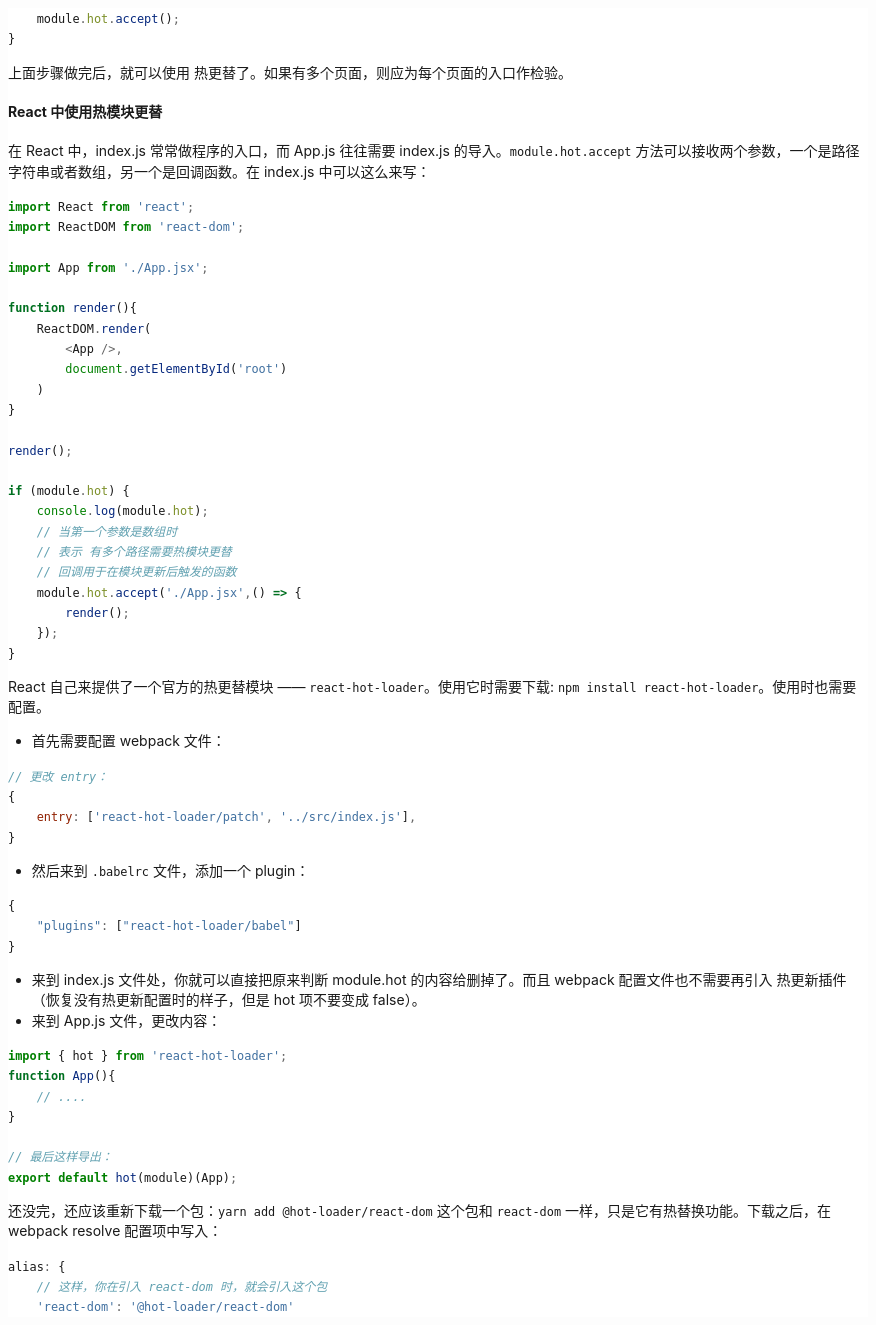 ```js
    module.hot.accept();
}
```
上面步骤做完后，就可以使用 热更替了。如果有多个页面，则应为每个页面的入口作检验。  
#### React 中使用热模块更替
在 React 中，index.js 常常做程序的入口，而 App.js 往往需要 index.js 的导入。`module.hot.accept` 方法可以接收两个参数，一个是路径字符串或者数组，另一个是回调函数。在 index.js 中可以这么来写：
```js
import React from 'react';
import ReactDOM from 'react-dom';

import App from './App.jsx';

function render(){
    ReactDOM.render(
        <App />,
        document.getElementById('root')
    )
}

render();

if (module.hot) {
    console.log(module.hot);
    // 当第一个参数是数组时
    // 表示 有多个路径需要热模块更替
    // 回调用于在模块更新后触发的函数
    module.hot.accept('./App.jsx',() => {
        render();
    });
}
```
React 自己来提供了一个官方的热更替模块 —— `react-hot-loader`。使用它时需要下载: `npm install react-hot-loader`。使用时也需要配置。  
- 首先需要配置 webpack 文件：
```js
// 更改 entry：
{
    entry: ['react-hot-loader/patch', '../src/index.js'],
}
```
- 然后来到 `.babelrc` 文件，添加一个 plugin：
```js
{
    "plugins": ["react-hot-loader/babel"]
}
```
- 来到 index.js 文件处，你就可以直接把原来判断 module.hot 的内容给删掉了。而且 webpack 配置文件也不需要再引入 热更新插件（恢复没有热更新配置时的样子，但是 hot 项不要变成 false）。  
- 来到 App.js 文件，更改内容：
```js
import { hot } from 'react-hot-loader';
function App(){
    // ....
}

// 最后这样导出：
export default hot(module)(App);
```
还没完，还应该重新下载一个包：`yarn add @hot-loader/react-dom` 这个包和 `react-dom` 一样，只是它有热替换功能。下载之后，在 webpack resolve 配置项中写入：
```js
alias: {
    // 这样，你在引入 react-dom 时，就会引入这个包
    'react-dom': '@hot-loader/react-dom'
```